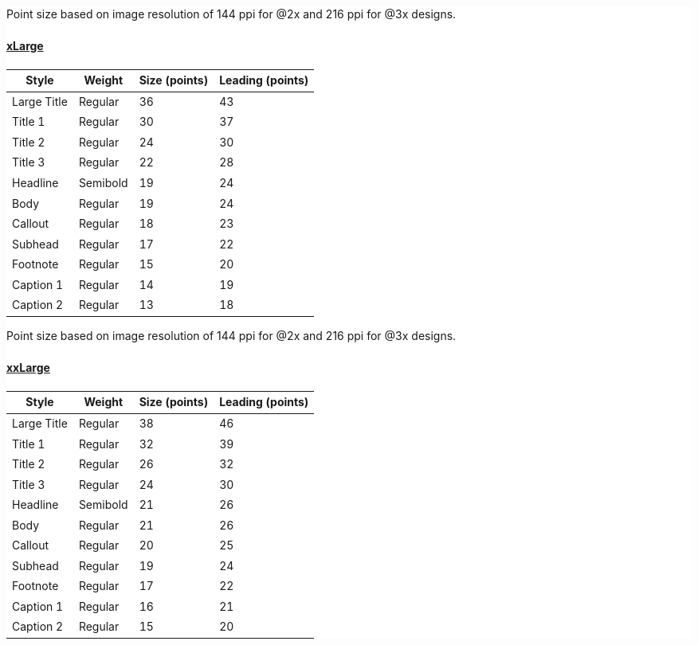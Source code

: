 Point size based on image resolution of 144 ppi for @2x and 216 ppi for @3x designs.

#### [xLarge](/design/human-interface-guidelines/typography#xLarge)



| Style | Weight | Size (points) | Leading (points) |
| --- | --- | --- | --- |
| Large Title | Regular | 36 | 43 |
| Title 1 | Regular | 30 | 37 |
| Title 2 | Regular | 24 | 30 |
| Title 3 | Regular | 22 | 28 |
| Headline | Semibold | 19 | 24 |
| Body | Regular | 19 | 24 |
| Callout | Regular | 18 | 23 |
| Subhead | Regular | 17 | 22 |
| Footnote | Regular | 15 | 20 |
| Caption 1 | Regular | 14 | 19 |
| Caption 2 | Regular | 13 | 18 |

Point size based on image resolution of 144 ppi for @2x and 216 ppi for @3x designs.

#### [xxLarge](/design/human-interface-guidelines/typography#xxLarge)



| Style | Weight | Size (points) | Leading (points) |
| --- | --- | --- | --- |
| Large Title | Regular | 38 | 46 |
| Title 1 | Regular | 32 | 39 |
| Title 2 | Regular | 26 | 32 |
| Title 3 | Regular | 24 | 30 |
| Headline | Semibold | 21 | 26 |
| Body | Regular | 21 | 26 |
| Callout | Regular | 20 | 25 |
| Subhead | Regular | 19 | 24 |
| Footnote | Regular | 17 | 22 |
| Caption 1 | Regular | 16 | 21 |
| Caption 2 | Regular | 15 | 20 |
